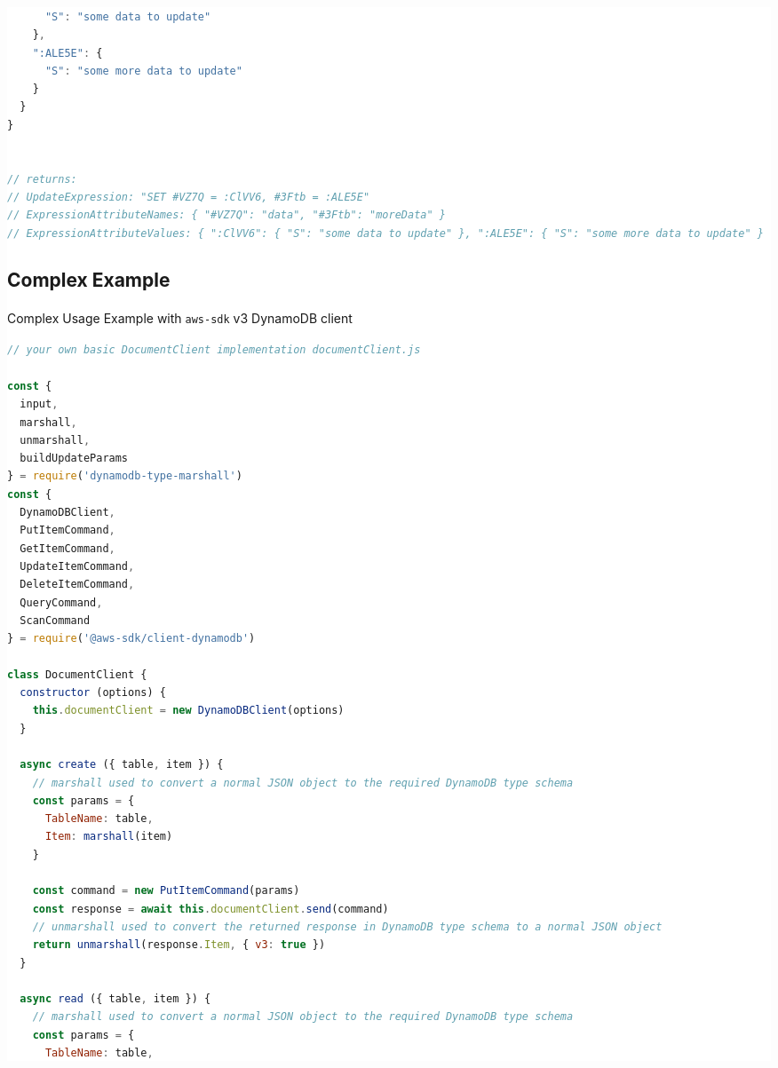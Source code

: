 ```js
      "S": "some data to update"
    },
    ":ALE5E": {
      "S": "some more data to update"
    }
  }
}


// returns:
// UpdateExpression: "SET #VZ7Q = :ClVV6, #3Ftb = :ALE5E"
// ExpressionAttributeNames: { "#VZ7Q": "data", "#3Ftb": "moreData" }
// ExpressionAttributeValues: { ":ClVV6": { "S": "some data to update" }, ":ALE5E": { "S": "some more data to update" }

```

## Complex Example

Complex Usage Example with `aws-sdk` v3 DynamoDB client

```js
// your own basic DocumentClient implementation documentClient.js

const {
  input,
  marshall,
  unmarshall,
  buildUpdateParams
} = require('dynamodb-type-marshall')
const {
  DynamoDBClient,
  PutItemCommand,
  GetItemCommand,
  UpdateItemCommand,
  DeleteItemCommand,
  QueryCommand,
  ScanCommand
} = require('@aws-sdk/client-dynamodb')

class DocumentClient {
  constructor (options) {
    this.documentClient = new DynamoDBClient(options)
  }

  async create ({ table, item }) {
    // marshall used to convert a normal JSON object to the required DynamoDB type schema
    const params = {
      TableName: table,
      Item: marshall(item)
    }

    const command = new PutItemCommand(params)
    const response = await this.documentClient.send(command)
    // unmarshall used to convert the returned response in DynamoDB type schema to a normal JSON object
    return unmarshall(response.Item, { v3: true })
  }

  async read ({ table, item }) {
    // marshall used to convert a normal JSON object to the required DynamoDB type schema
    const params = {
      TableName: table,
```